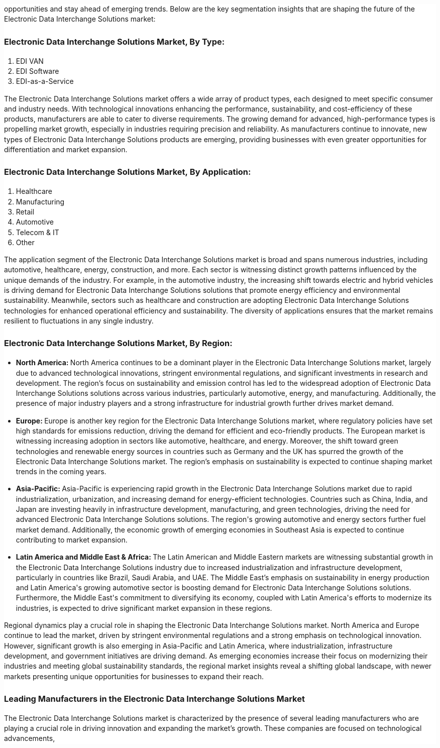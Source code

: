 opportunities and stay ahead of emerging trends. Below are the key segmentation insights that are shaping the future of the Electronic Data Interchange Solutions market:</p><h3><strong>Electronic Data Interchange Solutions Market, By Type:<br /></strong></h3><ol><li>EDI VAN<li> EDI Software<li> EDI-as-a-Service</li></ol><p>The Electronic Data Interchange Solutions market offers a wide array of product types, each designed to meet specific consumer and industry needs. With technological innovations enhancing the performance, sustainability, and cost-efficiency of these products, manufacturers are able to cater to diverse requirements. The growing demand for advanced, high-performance types is propelling market growth, especially in industries requiring precision and reliability. As manufacturers continue to innovate, new types of Electronic Data Interchange Solutions products are emerging, providing businesses with even greater opportunities for differentiation and market expansion.</p><h3>Electronic Data Interchange Solutions Market,&nbsp;By Application:</h3><ol><li>Healthcare<li> Manufacturing<li> Retail<li> Automotive<li> Telecom & IT<li> Other</li></ol><p>The application segment of the Electronic Data Interchange Solutions market is broad and spans numerous industries, including automotive, healthcare, energy, construction, and more. Each sector is witnessing distinct growth patterns influenced by the unique demands of the industry. For example, in the automotive industry, the increasing shift towards electric and hybrid vehicles is driving demand for Electronic Data Interchange Solutions solutions that promote energy efficiency and environmental sustainability. Meanwhile, sectors such as healthcare and construction are adopting Electronic Data Interchange Solutions technologies for enhanced operational efficiency and sustainability. The diversity of applications ensures that the market remains resilient to fluctuations in any single industry.</p><h3>Electronic Data Interchange Solutions Market, By Region:</h3><ul><li><p><strong>North America:&nbsp;</strong>North America continues to be a dominant player in the Electronic Data Interchange Solutions market, largely due to advanced technological innovations, stringent environmental regulations, and significant investments in research and development. The region&rsquo;s focus on sustainability and emission control has led to the widespread adoption of Electronic Data Interchange Solutions solutions across various industries, particularly automotive, energy, and manufacturing. Additionally, the presence of major industry players and a strong infrastructure for industrial growth further drives market demand.</p></li><li><p><strong><strong>Europe:&nbsp;</strong></strong>Europe is another key region for the Electronic Data Interchange Solutions market, where regulatory policies have set high standards for emissions reduction, driving the demand for efficient and eco-friendly products. The European market is witnessing increasing adoption in sectors like automotive, healthcare, and energy. Moreover, the shift toward green technologies and renewable energy sources in countries such as Germany and the UK has spurred the growth of the Electronic Data Interchange Solutions market. The region&rsquo;s emphasis on sustainability is expected to continue shaping market trends in the coming years.</p></li><li><p><strong><strong>Asia-Pacific:&nbsp;</strong></strong>Asia-Pacific is experiencing rapid growth in the Electronic Data Interchange Solutions market due to rapid industrialization, urbanization, and increasing demand for energy-efficient technologies. Countries such as China, India, and Japan are investing heavily in infrastructure development, manufacturing, and green technologies, driving the need for advanced Electronic Data Interchange Solutions solutions. The region's growing automotive and energy sectors further fuel market demand. Additionally, the economic growth of emerging economies in Southeast Asia is expected to continue contributing to market expansion.</p></li><li><p><strong><strong>Latin America and Middle East &amp; Africa:&nbsp;</strong></strong>The Latin American and Middle Eastern markets are witnessing substantial growth in the Electronic Data Interchange Solutions industry due to increased industrialization and infrastructure development, particularly in countries like Brazil, Saudi Arabia, and UAE. The Middle East&rsquo;s emphasis on sustainability in energy production and Latin America's growing automotive sector is boosting demand for Electronic Data Interchange Solutions solutions. Furthermore, the Middle East's commitment to diversifying its economy, coupled with Latin America's efforts to modernize its industries, is expected to drive significant market expansion in these regions.</p></li></ul><p>Regional dynamics play a crucial role in shaping the Electronic Data Interchange Solutions market. North America and Europe continue to lead the market, driven by stringent environmental regulations and a strong emphasis on technological innovation. However, significant growth is also emerging in Asia-Pacific and Latin America, where industrialization, infrastructure development, and government initiatives are driving demand. As emerging economies increase their focus on modernizing their industries and meeting global sustainability standards, the regional market insights reveal a shifting global landscape, with newer markets presenting unique opportunities for businesses to expand their reach.</p><h3><strong>Leading Manufacturers in the Electronic Data Interchange Solutions Market</strong></h3><p>The Electronic Data Interchange Solutions market is characterized by the presence of several leading manufacturers who are playing a crucial role in driving innovation and expanding the market&rsquo;s growth. These companies are focused on technological advancements,